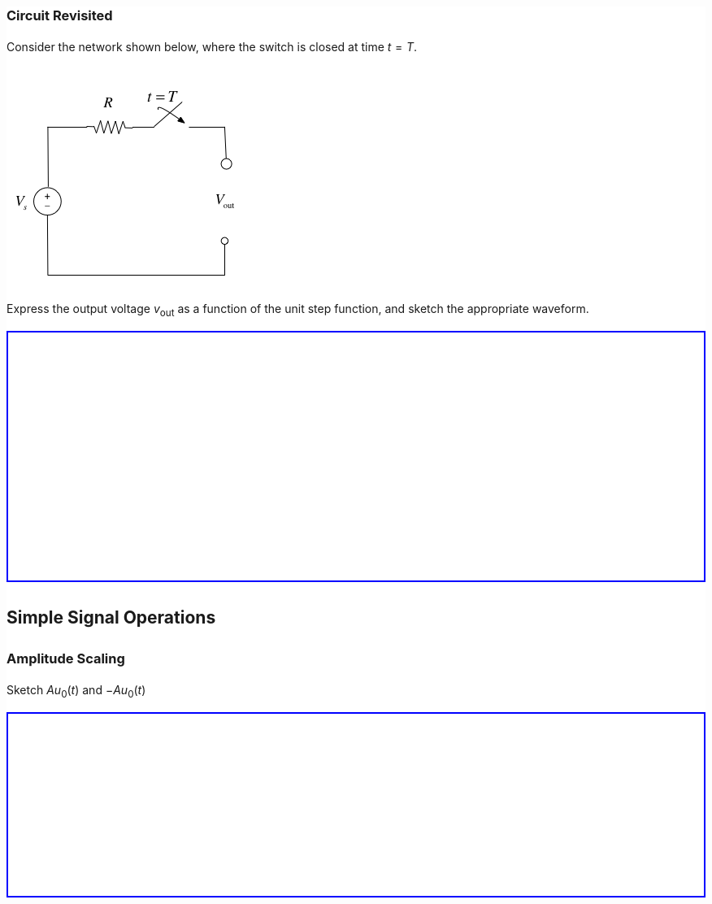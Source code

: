 

### Circuit Revisited

Consider the network shown below, where the switch is closed at time $t=T$. 

<img src="pictures/circuit2.png">

Express the output voltage $v_{\mathrm{out}}$ as a function of the unit step function, and sketch the appropriate waveform.



<pre style="border: 2px solid blue">















</pre>



## Simple Signal Operations



### Amplitude Scaling

Sketch $Au_0(t)$ and $-Au_0(t)$



<pre style="border: 2px solid blue">








